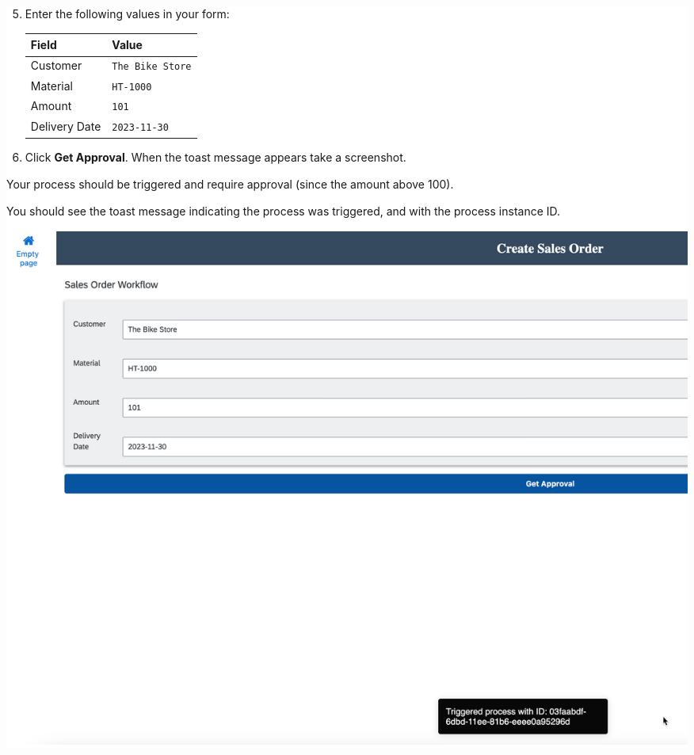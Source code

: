 5. Enter the following values in your form:

    | Field | Value |
    |-------|-------|
    | Customer | `The Bike Store` |
    | Material | `HT-1000` |
    | Amount  | `101` |
    | Delivery Date  | `2023-11-30` |

6. Click **Get Approval**. When the toast message appears take a screenshot.

Your process should be triggered and require approval (since the amount above 100).

You should see the toast message indicating the process was triggered, and with the process instance ID.

![Preview toast](launch-toast.png)
